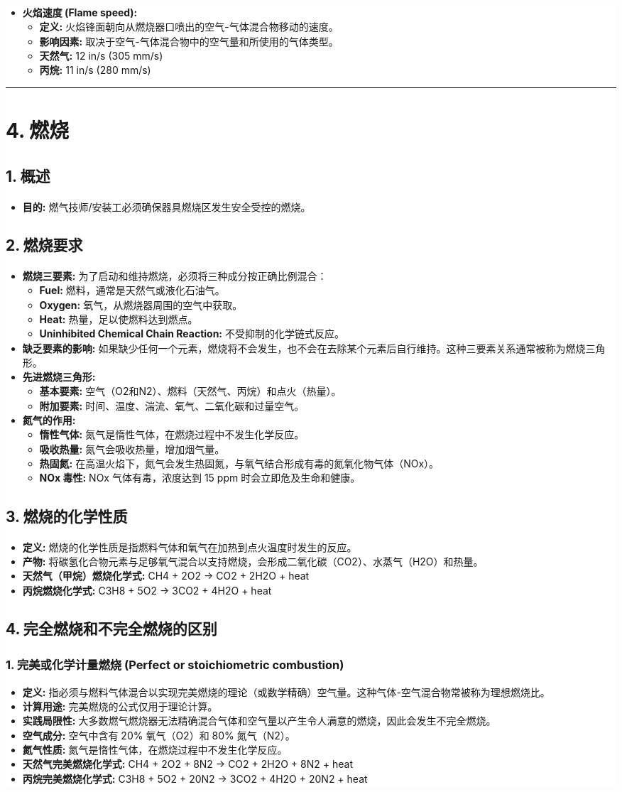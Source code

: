 - **火焰速度 (Flame speed):**
  - **定义:** 火焰锋面朝向从燃烧器口喷出的空气-气体混合物移动的速度。
  - **影响因素:** 取决于空气-气体混合物中的空气量和所使用的气体类型。
  - **天然气:** 12 in/s (305 mm/s)
  - **丙烷:** 11 in/s (280 mm/s)

---

# 4. 燃烧

## 1. 概述

- **目的:** 燃气技师/安装工必须确保器具燃烧区发生安全受控的燃烧。

## 2. 燃烧要求

- **燃烧三要素:** 为了启动和维持燃烧，必须将三种成分按正确比例混合：
  - **Fuel:** 燃料，通常是天然气或液化石油气。
  - **Oxygen:** 氧气，从燃烧器周围的空气中获取。
  - **Heat:** 热量，足以使燃料达到燃点。
  - **Uninhibited Chemical Chain Reaction:** 不受抑制的化学链式反应。
- **缺乏要素的影响:** 如果缺少任何一个元素，燃烧将不会发生，也不会在去除某个元素后自行维持。这种三要素关系通常被称为燃烧三角形。
- **先进燃烧三角形:**
  - **基本要素:** 空气（O2和N2）、燃料（天然气、丙烷）和点火（热量）。
  - **附加要素:** 时间、温度、湍流、氧气、二氧化碳和过量空气。
- **氮气的作用:**
  - **惰性气体:** 氮气是惰性气体，在燃烧过程中不发生化学反应。
  - **吸收热量:** 氮气会吸收热量，增加烟气量。
  - **热固氮:** 在高温火焰下，氮气会发生热固氮，与氧气结合形成有毒的氮氧化物气体（NOx）。
  - **NOx 毒性:** NOx 气体有毒，浓度达到 15 ppm 时会立即危及生命和健康。

## 3. 燃烧的化学性质

- **定义:** 燃烧的化学性质是指燃料气体和氧气在加热到点火温度时发生的反应。
- **产物:** 将碳氢化合物元素与足够氧气混合以支持燃烧，会形成二氧化碳（CO2）、水蒸气（H2O）和热量。
- **天然气（甲烷）燃烧化学式:** CH4 + 2O2 -> CO2 + 2H2O + heat
- **丙烷燃烧化学式:** C3H8 + 5O2 -> 3CO2 + 4H2O + heat

## 4. 完全燃烧和不完全燃烧的区别

### 1. 完美或化学计量燃烧 (Perfect or stoichiometric combustion)

- **定义:** 指必须与燃料气体混合以实现完美燃烧的理论（或数学精确）空气量。这种气体-空气混合物常被称为理想燃烧比。
- **计算用途:** 完美燃烧的公式仅用于理论计算。
- **实践局限性:** 大多数燃气燃烧器无法精确混合气体和空气量以产生令人满意的燃烧，因此会发生不完全燃烧。
- **空气成分:** 空气中含有 20% 氧气（O2）和 80% 氮气（N2）。
- **氮气性质:** 氮气是惰性气体，在燃烧过程中不发生化学反应。
- **天然气完美燃烧化学式:** CH4 + 2O2 + 8N2 -> CO2 + 2H2O + 8N2 + heat
- **丙烷完美燃烧化学式:** C3H8 + 5O2 + 20N2 -> 3CO2 + 4H2O + 20N2 + heat
